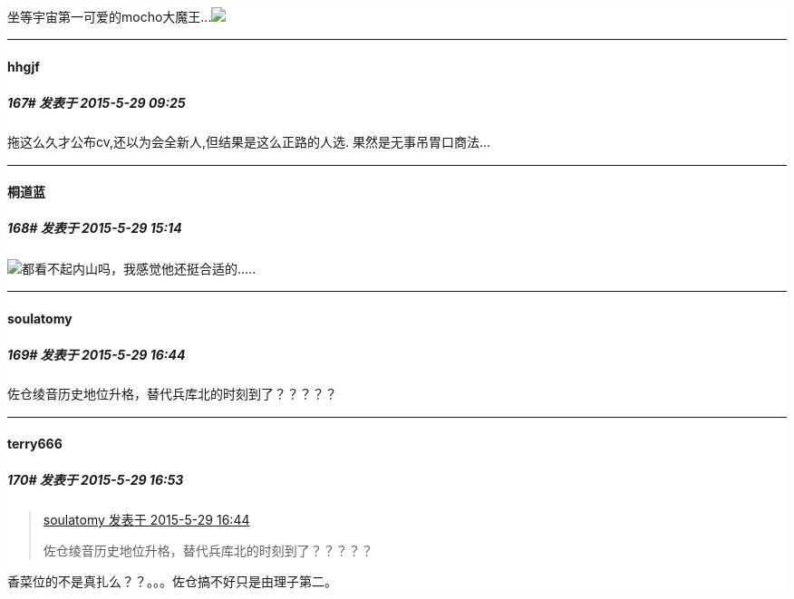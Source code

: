 

坐等宇宙第一可爱的mocho大魔王...<img src="https://static.saraba1st.com/image/smiley/face/13.gif" referrerpolicy="no-referrer">







*****

####  hhgjf  
##### 167#       发表于 2015-5-29 09:25




拖这么久才公布cv,还以为会全新人,但结果是这么正路的人选. 果然是无事吊胃口商法...







*****

####  桐道蓝  
##### 168#       发表于 2015-5-29 15:14



<img src="https://static.saraba1st.com/image/smiley/face/143.gif" referrerpolicy="no-referrer">都看不起内山吗，我感觉他还挺合适的.....







*****

####  soulatomy  
##### 169#       发表于 2015-5-29 16:44




佐仓绫音历史地位升格，替代兵库北的时刻到了？？？？？







*****

####  terry666  
##### 170#       发表于 2015-5-29 16:53



<blockquote><a href="httphttps://bbs.saraba1st.com/2b/forum.php?mod=redirect&amp;goto=findpost&amp;pid=29099372&amp;ptid=1080677" target="_blank">soulatomy 发表于 2015-5-29 16:44</a>

佐仓绫音历史地位升格，替代兵库北的时刻到了？？？？？</blockquote>
香菜位的不是真扎么？？。。。佐仓搞不好只是由理子第二。

